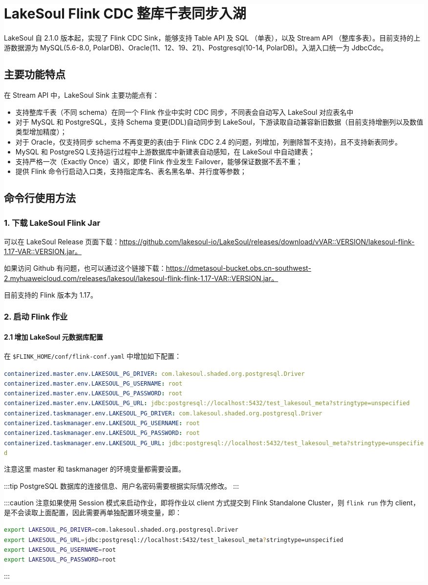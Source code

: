 # LakeSoul Flink CDC 整库千表同步入湖



LakeSoul 自 2.1.0 版本起，实现了 Flink CDC Sink，能够支持 Table API 及 SQL （单表），以及 Stream API （整库多表）。目前支持的上游数据源为 MySQL(5.6-8.0, PolarDB)、Oracle(11、12、19、21)、Postgresql(10-14, PolarDB)。入湖入口统一为 JdbcCdc。
## 主要功能特点

在 Stream API 中，LakeSoul Sink 主要功能点有：
* 支持整库千表（不同 schema）在同一个 Flink 作业中实时 CDC 同步，不同表会自动写入 LakeSoul 对应表名中
* 对于 MySQL 和 PostgreSQL，支持 Schema 变更(DDL)自动同步到 LakeSoul，下游读取自动兼容新旧数据（目前支持增删列以及数值类型增加精度）；
* 对于 Oracle，仅支持同步 schema 不再变更的表(由于 Flink CDC 2.4 的问题，列增加，列删除暂不支持)，且不支持新表同步。
* MySQL 和 PostgreSQ L支持运行过程中上游数据库中新建表自动感知，在 LakeSoul 中自动建表；
* 支持严格一次（Exactly Once）语义，即使 Flink 作业发生 Failover，能够保证数据不丢不重；
* 提供 Flink 命令行启动入口类，支持指定库名、表名黑名单、并行度等参数；

## 命令行使用方法
### 1. 下载 LakeSoul Flink Jar
可以在 LakeSoul Release 页面下载：https://github.com/lakesoul-io/LakeSoul/releases/download/vVAR::VERSION/lakesoul-flink-1.17-VAR::VERSION.jar。

如果访问 Github 有问题，也可以通过这个链接下载：https://dmetasoul-bucket.obs.cn-southwest-2.myhuaweicloud.com/releases/lakesoul/lakesoul-flink-flink-1.17-VAR::VERSION.jar。

目前支持的 Flink 版本为 1.17。

### 2. 启动 Flink 作业

#### 2.1 增加 LakeSoul 元数据库配置
在 `$FLINK_HOME/conf/flink-conf.yaml` 中增加如下配置：
```yaml
containerized.master.env.LAKESOUL_PG_DRIVER: com.lakesoul.shaded.org.postgresql.Driver
containerized.master.env.LAKESOUL_PG_USERNAME: root
containerized.master.env.LAKESOUL_PG_PASSWORD: root
containerized.master.env.LAKESOUL_PG_URL: jdbc:postgresql://localhost:5432/test_lakesoul_meta?stringtype=unspecified
containerized.taskmanager.env.LAKESOUL_PG_DRIVER: com.lakesoul.shaded.org.postgresql.Driver
containerized.taskmanager.env.LAKESOUL_PG_USERNAME: root
containerized.taskmanager.env.LAKESOUL_PG_PASSWORD: root
containerized.taskmanager.env.LAKESOUL_PG_URL: jdbc:postgresql://localhost:5432/test_lakesoul_meta?stringtype=unspecified
```
注意这里 master 和 taskmanager 的环境变量都需要设置。

:::tip
PostgreSQL 数据库的连接信息、用户名密码需要根据实际情况修改。
:::

:::caution
注意如果使用 Session 模式来启动作业，即将作业以 client 方式提交到 Flink Standalone Cluster，则 `flink run` 作为 client，是不会读取上面配置，因此需要再单独配置环境变量，即：
```bash
export LAKESOUL_PG_DRIVER=com.lakesoul.shaded.org.postgresql.Driver
export LAKESOUL_PG_URL=jdbc:postgresql://localhost:5432/test_lakesoul_meta?stringtype=unspecified
export LAKESOUL_PG_USERNAME=root
export LAKESOUL_PG_PASSWORD=root
```
:::
